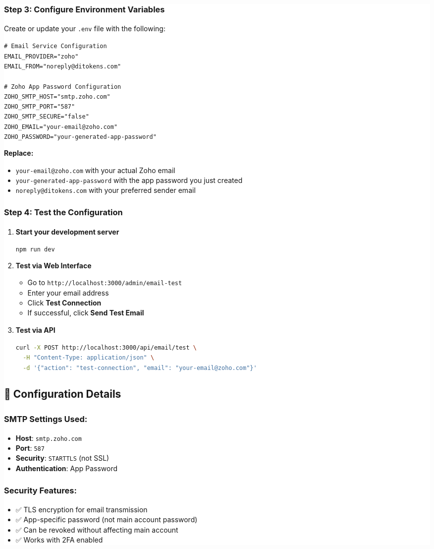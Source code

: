### Step 3: Configure Environment Variables

Create or update your `.env` file with the following:

```env
# Email Service Configuration
EMAIL_PROVIDER="zoho"
EMAIL_FROM="noreply@ditokens.com"

# Zoho App Password Configuration
ZOHO_SMTP_HOST="smtp.zoho.com"
ZOHO_SMTP_PORT="587"
ZOHO_SMTP_SECURE="false"
ZOHO_EMAIL="your-email@zoho.com"
ZOHO_PASSWORD="your-generated-app-password"
```

**Replace:**
- `your-email@zoho.com` with your actual Zoho email
- `your-generated-app-password` with the app password you just created
- `noreply@ditokens.com` with your preferred sender email

### Step 4: Test the Configuration

1. **Start your development server**
   ```bash
   npm run dev
   ```

2. **Test via Web Interface**
   - Go to `http://localhost:3000/admin/email-test`
   - Enter your email address
   - Click **Test Connection**
   - If successful, click **Send Test Email**

3. **Test via API**
   ```bash
   curl -X POST http://localhost:3000/api/email/test \
     -H "Content-Type: application/json" \
     -d '{"action": "test-connection", "email": "your-email@zoho.com"}'
   ```

## 🔧 **Configuration Details**

### SMTP Settings Used:
- **Host**: `smtp.zoho.com`
- **Port**: `587`
- **Security**: `STARTTLS` (not SSL)
- **Authentication**: App Password

### Security Features:
- ✅ TLS encryption for email transmission
- ✅ App-specific password (not main account password)
- ✅ Can be revoked without affecting main account
- ✅ Works with 2FA enabled

